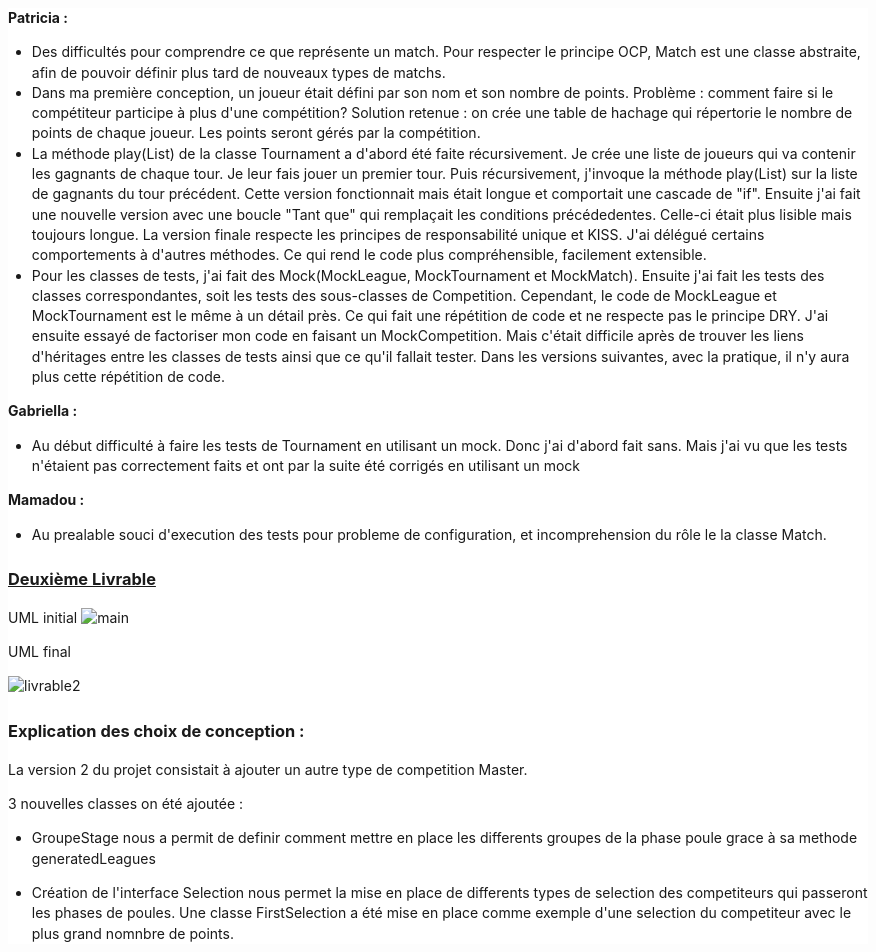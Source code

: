 **Patricia :**
- Des difficultés pour comprendre ce que représente un match. Pour respecter le principe OCP, Match est une classe abstraite, afin de pouvoir définir plus tard de nouveaux types de matchs.
- Dans ma première conception, un joueur était défini par son nom et son nombre de points. Problème : comment faire si le compétiteur participe à plus d'une compétition? Solution retenue : on crée une table de hachage qui répertorie le nombre de points de chaque joueur. Les points seront gérés par la compétition.
- La méthode play(List<Competitor>) de la classe Tournament a d'abord été faite récursivement. Je crée une liste de joueurs qui va contenir les gagnants de chaque tour. Je leur fais jouer un premier tour. Puis récursivement, j'invoque la méthode play(List<Competitor>) sur la liste de gagnants du tour précédent. Cette version fonctionnait mais était longue et comportait une cascade de "if".
Ensuite j'ai fait une nouvelle version avec une boucle "Tant que" qui remplaçait les conditions précédedentes. Celle-ci était plus lisible mais toujours longue.
La version finale respecte les principes de responsabilité unique et KISS. J'ai délégué certains comportements à d'autres méthodes. Ce qui rend le code plus compréhensible, facilement extensible.
- Pour les classes de tests, j'ai fait des Mock(MockLeague, MockTournament et MockMatch). Ensuite j'ai fait les tests des classes correspondantes, soit les tests des sous-classes de Competition. Cependant, le code de MockLeague et MockTournament est le même à un détail près. Ce qui fait une répétition de code et ne respecte pas le principe DRY. J'ai ensuite essayé de factoriser mon code en faisant un MockCompetition. Mais c'était difficile après de trouver les liens d'héritages entre les classes de tests ainsi que ce qu'il fallait tester. Dans les versions suivantes, avec la pratique, il n'y aura plus cette répétition de code.

**Gabriella :**
- Au début difficulté à faire les tests de Tournament en utilisant un mock. Donc j'ai d'abord fait sans. Mais j'ai vu que les tests n'étaient pas correctement faits et ont par la suite été corrigés en utilisant un mock

**Mamadou :**
- Au prealable souci d'execution des tests pour probleme de configuration, et incomprehension du rôle le la classe Match.






### [Deuxième Livrable](#livrable-2)

UML initial
![main](https://zupimages.net/up/22/46/djox.png)

UML final

![livrable2](https://zupimages.net/up/22/40/m2vo.png)

### Explication des choix de conception :

La version 2 du projet consistait à ajouter un autre type de competition Master.

3 nouvelles classes on été ajoutée : 

- GroupeStage nous a permit de definir comment mettre en place les differents groupes de la phase poule grace à sa methode generatedLeagues

- Création de l'interface Selection nous permet la mise en place de differents types de selection des competiteurs qui passeront les phases de poules. Une classe FirstSelection a été mise en place comme exemple d'une selection du competiteur avec le plus grand nomnbre de points.
